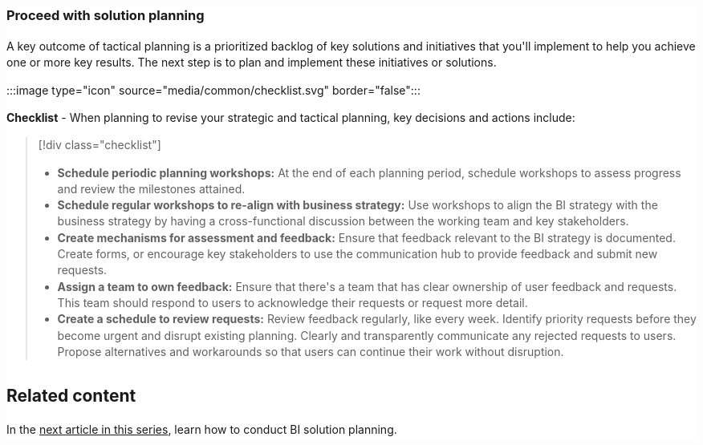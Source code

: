 ### Proceed with solution planning

A key outcome of tactical planning is a prioritized backlog of key solutions and initiatives that you'll implement to help you achieve one or more key results. The next step is to plan and implement these initiatives or solutions.

:::image type="icon" source="media/common/checklist.svg" border="false":::

**Checklist** - When planning to revise your strategic and tactical planning, key decisions and actions include:

> [!div class="checklist"]
> - **Schedule periodic planning workshops:** At the end of each planning period, schedule workshops to assess progress and review the milestones attained.
> - **Schedule regular workshops to re-align with business strategy:** Use workshops to align the BI strategy with the business strategy by having a cross-functional discussion between the working team and key stakeholders.
> - **Create mechanisms for assessment and feedback:** Ensure that feedback relevant to the BI strategy is documented. Create forms, or encourage key stakeholders to use the communication hub to provide feedback and submit new requests.
> - **Assign a team to own feedback:** Ensure that there's a team that has clear ownership of user feedback and requests. This team should respond to users to acknowledge their requests or request more detail.
> - **Create a schedule to review requests:** Review feedback regularly, like every week. Identify priority requests before they become urgent and disrupt existing planning. Clearly and transparently communicate any rejected requests to users. Propose alternatives and workarounds so that users can continue their work without disruption.

## Related content

In the [next article in this series](powerbi-implementation-planning-bi-strategy-bi-solution-planning.md), learn how to conduct BI solution planning.
